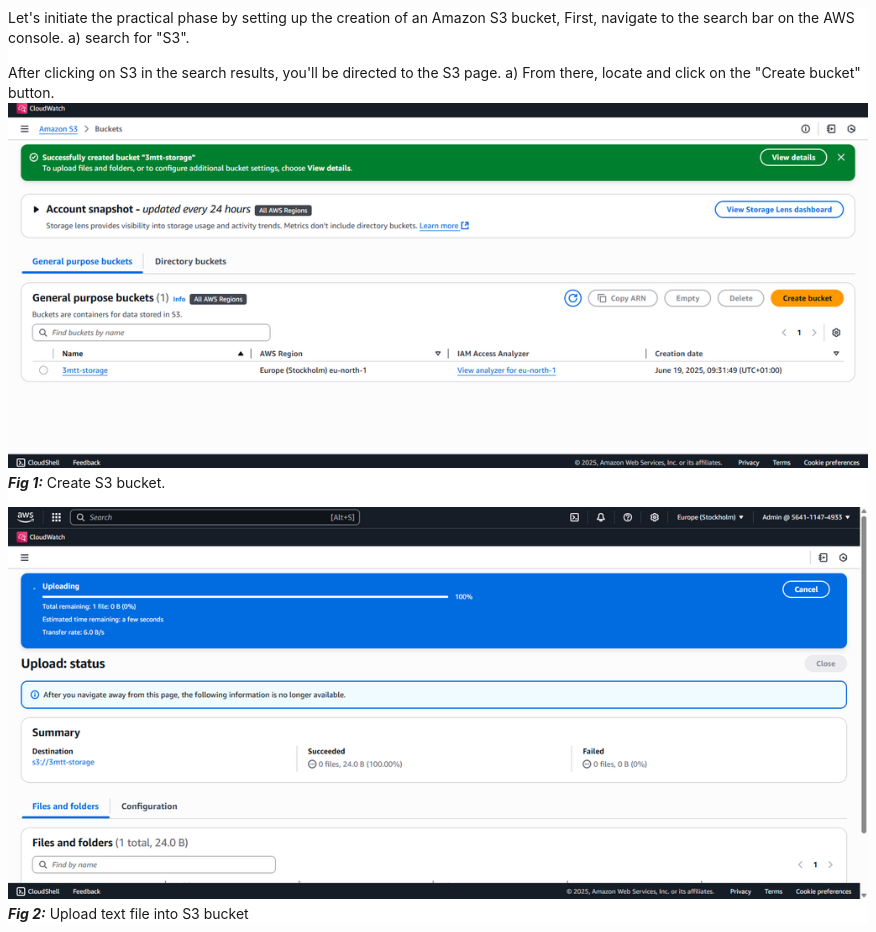 Let's initiate the practical phase by setting up the creation of an Amazon S3 bucket,
First, navigate to the search bar on the AWS console.
a) search for "S3".

After clicking on S3 in the search results, you'll be directed to the S3 page.
a) From there, locate and click on the "Create bucket" button.
![Create bucket](Images/create-bucket.png)
_**Fig 1:**_ Create S3 bucket.

![Upload file](Images/upload-file.png)
_**Fig 2:**_ Upload text file into S3 bucket
